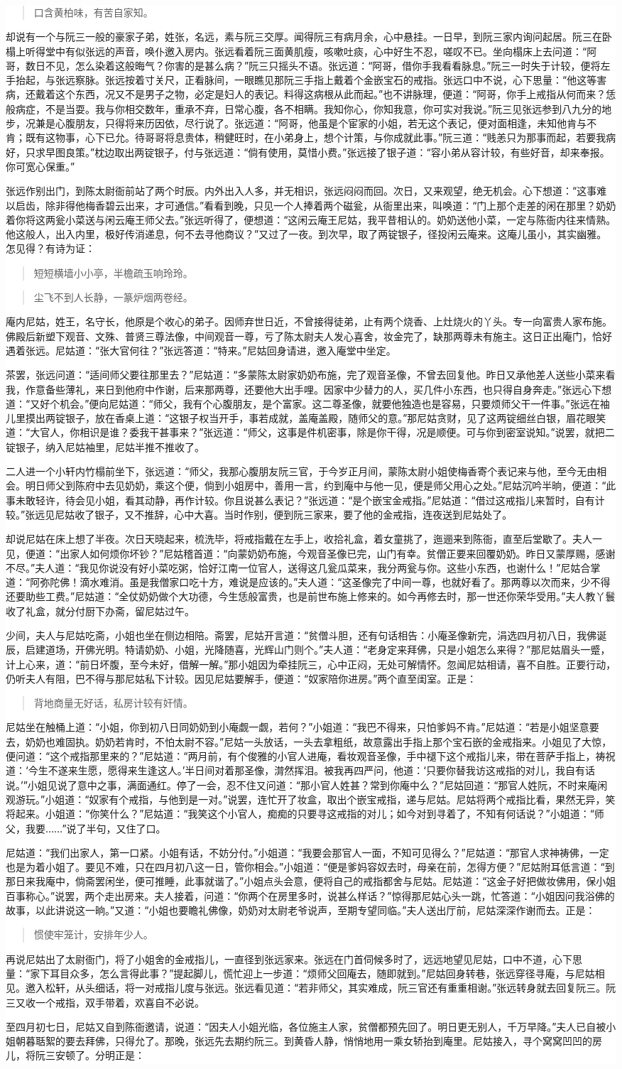 > 口含黄柏味，有苦自家知。

却说有一个与阮三一般的豪家子弟，姓张，名远，素与阮三交厚。闻得阮三有病月余，心中悬挂。一日早，到阮三家内询问起居。阮三在卧榻上听得堂中有似张远的声音，唤仆邀入房内。张远看着阮三面黄肌瘦，咳嗽吐痰，心中好生不忍，嗟叹不已。坐向榻床上去问道：“阿哥，数日不见，怎么染着这般晦气？你害的是甚么病？”阮三只摇头不语。张远道：“阿哥，借你手我看看脉息。”阮三一时失于计较，便将左手抬起，与张远察脉。张远按着寸关尺，正看脉间，一眼瞧见那阮三手指上戴着个金嵌宝石的戒指。张远口中不说，心下思量：“他这等害病，还戴着这个东西，况又不是男子之物，必定是妇人的表记。料得这病根从此而起。”也不讲脉理，便道：“阿哥，你手上戒指从何而来？恁般病症，不是当耍。我与你相交数年，重承不弃，日常心腹，各不相瞒。我知你心，你知我意，你可实对我说。”阮三见张远参到八九分的地步，况兼是心腹朋友，只得将来历因依，尽行说了。张远道：“阿哥，他虽是个宦家的小姐，若无这个表记，便对面相逢，未知他肯与不肯；既有这物事，心下已允。待哥哥将息贵体，稍健旺时，在小弟身上，想个计策，与你成就此事。”阮三道：“贱恙只为那事而起，若要我病好，只求早图良策。”枕边取出两锭银子，付与张远道：“倘有使用，莫惜小费。”张远接了银子道：“容小弟从容计较，有些好音，却来奉报。你可宽心保重。”

张远作别出门，到陈太尉衙前站了两个时辰。内外出入人多，并无相识，张远闷闷而回。次日，又来观望，绝无机会。心下想道：“这事难以启齿，除非得他梅香碧云出来，才可通信。”看看到晚，只见一个人捧着两个磁瓮，从衙里出来，叫唤道：“门上那个走差的闲在那里？奶奶着你将这两瓮小菜送与闲云庵王师父去。”张远听得了，便想道：“这闲云庵王尼姑，我平昔相认的。奶奶送他小菜，一定与陈衙内往来情熟。他这般人，出入内里，极好传消递息，何不去寻他商议？”又过了一夜。到次早，取了两锭银子，径投闲云庵来。这庵儿虽小，其实幽雅。怎见得？有诗为证：

> 短短横墙小小亭，半檐疏玉响玲玲。

> 尘飞不到人长静，一篆炉烟两卷经。

庵内尼姑，姓王，名守长，他原是个收心的弟子。因师弃世日近，不曾接得徒弟，止有两个烧香、上灶烧火的丫头。专一向富贵人家布施。佛殿后新塑下观音、文殊、普贤三尊法像，中间观音一尊，亏了陈太尉夫人发心喜舍，妆金完了，缺那两尊未有施主。这日正出庵门，恰好遇着张远。尼姑道：“张大官何往？”张远答道：“特来。”尼姑回身请进，邀入庵堂中坐定。

茶罢，张远问道：“适间师父要往那里去？”尼姑道：“多蒙陈太尉家奶奶布施，完了观音圣像，不曾去回复他。昨日又承他差人送些小菜来看我，作意备些薄礼，来日到他府中作谢，后来那两尊，还要他大出手哩。因家中少替力的人，买几件小东西，也只得自身奔走。”张远心下想道：“又好个机会。”便向尼姑道：“师父，我有个心腹朋友，是个富家。这二尊圣像，就要他独造也是容易，只要烦师父干一件事。”张远在袖儿里摸出两锭银子，放在香桌上道：“这银子权当开手，事若成就，盖庵盖殿，随师父的意。”那尼姑贪财，见了这两锭细丝白银，眉花眼笑道：“大官人，你相识是谁？委我干甚事来？”张远道：“师父，这事是件机密事，除是你干得，况是顺便。可与你到密室说知。”说罢，就把二锭银子，纳入尼姑袖里，尼姑半推不推收了。

二人进一个小轩内竹榻前坐下，张远道：“师父，我那心腹朋友阮三官，于今岁正月间，蒙陈太尉小姐使梅香寄个表记来与他，至今无由相会。明日师父到陈府中去见奶奶，乘这个便，倘到小姐房中，善用一言，约到庵中与他一见，便是师父用心之处。”尼姑沉吟半晌，便道：“此事未敢轻许，待会见小姐，看其动静，再作计较。你且说甚么表记？”张远道：“是个嵌宝金戒指。”尼姑道：“借过这戒指儿来暂时，自有计较。”张远见尼姑收了银子，又不推辞，心中大喜。当时作别，便到阮三家来，要了他的金戒指，连夜送到尼姑处了。

却说尼姑在床上想了半夜。次日天晓起来，梳洗毕，将戒指戴在左手上，收拾礼盒，着女童挑了，迤逦来到陈衙，直至后堂歇了。夫人一见，便道：“出家人如何烦你坏钞？”尼姑稽首道：“向蒙奶奶布施，今观音圣像已完，山门有幸。贫僧正要来回覆奶奶。昨日又蒙厚赐，感谢不尽。”夫人道：“我见你说没有好小菜吃粥，恰好江南一位官人，送得这几瓮瓜菜来，我分两瓮与你。这些小东西，也谢什么！”尼姑合掌道：“阿弥陀佛！滴水难消。虽是我僧家口吃十方，难说是应该的。”夫人道：“这圣像完了中间一尊，也就好看了。那两尊以次而来，少不得还要助些工费。”尼姑道：“全仗奶奶做个大功德，今生恁般富贵，也是前世布施上修来的。如今再修去时，那一世还你荣华受用。”夫人教丫鬟收了礼盒，就分付厨下办斋，留尼姑过午。

少间，夫人与尼姑吃斋，小姐也坐在侧边相陪。斋罢，尼姑开言道：“贫僧斗胆，还有句话相告：小庵圣像新完，涓选四月初八日，我佛诞辰，启建道场，开佛光明。特请奶奶、小姐，光降随喜，光辉山门则个。”夫人道：“老身定来拜佛，只是小姐怎么来得？”那尼姑眉头一蹙，计上心来，道：“前日坏腹，至今未好，借解一解。”那小姐因为牵挂阮三，心中正闷，无处可解情怀。忽闻尼姑相请，喜不自胜。正要行动，仍听夫人有阻，巴不得与那尼姑私下计较。因见尼姑要解手，便道：“奴家陪你进房。”两个直至闺室。正是：

> 背地商量无好话，私房计较有奸情。

尼姑坐在触桶上道：“小姐，你到初八日同奶奶到小庵觑一觑，若何？”小姐道：“我巴不得来，只怕爹妈不肯。”尼姑道：“若是小姐坚意要去，奶奶也难固执。奶奶若肯时，不怕太尉不容。”尼姑一头放话，一头去拿粗纸，故意露出手指上那个宝石嵌的金戒指来。小姐见了大惊，便问道：“这个戒指那里来的？”尼姑道：“两月前，有个俊雅的小官人进庵，看妆观音圣像，手中褪下这个戒指儿来，带在菩萨手指上，祷祝道：‘今生不遂来生愿，愿得来生逢这人。’半日间对着那圣像，潸然挥泪。被我再四严问，他道：‘只要你替我访这戒指的对儿，我自有话说。’”小姐见说了意中之事，满面通红。停了一会，忍不住又问道：“那小官人姓甚？常到你庵中么？”尼姑回道：“那官人姓阮，不时来庵闲观游玩。”小姐道：“奴家有个戒指，与他到是一对。”说罢，连忙开了妆盒，取出个嵌宝戒指，递与尼姑。尼姑将两个戒指比看，果然无异，笑将起来。小姐道：“你笑什么？”尼姑道：“我笑这个小官人，痴痴的只要寻这戒指的对儿；如今对到寻着了，不知有何话说？”小姐道：“师父，我要……”说了半句，又住了口。

尼姑道：“我们出家人，第一口紧。小姐有话，不妨分付。”小姐道：“我要会那官人一面，不知可见得么？”尼姑道：“那官人求神祷佛，一定也是为着小姐了。要见不难，只在四月初八这一日，管你相会。”小姐道：“便是爹妈容奴去时，母亲在前，怎得方便？”尼姑附耳低言道：“到那日来我庵中，倘斋罢闲坐，便可推睡，此事就谐了。”小姐点头会意，便将自己的戒指都舍与尼姑。尼姑道：“这金子好把做妆佛用，保小姐百事称心。”说罢，两个走出房来。夫人接着，问道：“你两个在房里多时，说甚么样话？”惊得那尼姑心头一跳，忙答道：“小姐因问我浴佛的故事，以此讲说这一晌。”又道：“小姐也要瞻礼佛像，奶奶对太尉老爷说声，至期专望同临。”夫人送出厅前，尼姑深深作谢而去。正是：

> 惯使牢笼计，安排年少人。

再说尼姑出了太尉衙门，将了小姐舍的金戒指儿，一直径到张远家来。张远在门首伺候多时了，远远地望见尼姑，口中不道，心下思量：“家下耳目众多，怎么言得此事？”提起脚儿，慌忙迎上一步道：“烦师父回庵去，随即就到。”尼姑回身转巷，张远穿径寻庵，与尼姑相见。邀入松轩，从头细话，将一对戒指儿度与张远。张远看见道：“若非师父，其实难成，阮三官还有重重相谢。”张远转身就去回复阮三。阮三又收一个戒指，双手带着，欢喜自不必说。

至四月初七日，尼姑又自到陈衙邀请，说道：“因夫人小姐光临，各位施主人家，贫僧都预先回了。明日更无别人，千万早降。”夫人已自被小姐朝暮聒絮的要去拜佛，只得允了。那晚，张远先去期约阮三。到黄昏人静，悄悄地用一乘女轿抬到庵里。尼姑接入，寻个窝窝凹凹的房儿，将阮三安顿了。分明正是：
